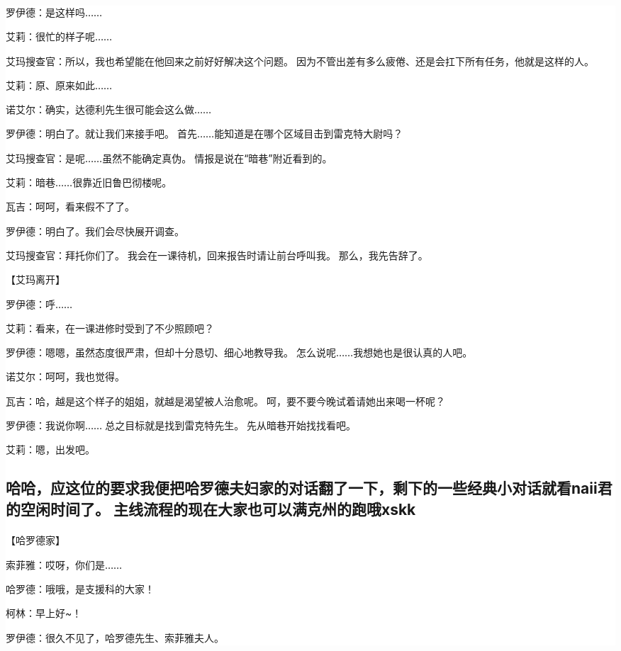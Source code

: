 罗伊德：是这样吗……

艾莉：很忙的样子呢……

艾玛搜查官：所以，我也希望能在他回来之前好好解决这个问题。
因为不管出差有多么疲倦、还是会扛下所有任务，他就是这样的人。

艾莉：原、原来如此……

诺艾尔：确实，达德利先生很可能会这么做……

罗伊德：明白了。就让我们来接手吧。
首先……能知道是在哪个区域目击到雷克特大尉吗？

艾玛搜查官：是呢……虽然不能确定真伪。
情报是说在“暗巷”附近看到的。

艾莉：暗巷……很靠近旧鲁巴彻楼呢。

瓦吉：呵呵，看来假不了了。

罗伊德：明白了。我们会尽快展开调查。

艾玛搜查官：拜托你们了。
我会在一课待机，回来报告时请让前台呼叫我。
那么，我先告辞了。

【艾玛离开】

罗伊德：呼……

艾莉：看来，在一课进修时受到了不少照顾吧？

罗伊德：嗯嗯，虽然态度很严肃，但却十分恳切、细心地教导我。
怎么说呢……我想她也是很认真的人吧。

诺艾尔：呵呵，我也觉得。

瓦吉：哈，越是这个样子的姐姐，就越是渴望被人治愈呢。
呵，要不要今晚试着请她出来喝一杯呢？

罗伊德：我说你啊……
总之目标就是找到雷克特先生。
先从暗巷开始找找看吧。

艾莉：嗯，出发吧。



哈哈，应这位的要求我便把哈罗德夫妇家的对话翻了一下，剩下的一些经典小对话就看naii君的空闲时间了。
主线流程的现在大家也可以满克州的跑哦xskk
--------------

【哈罗德家】

索菲雅：哎呀，你们是……

哈罗德：哦哦，是支援科的大家！

柯林：早上好~！

罗伊德：很久不见了，哈罗德先生、索菲雅夫人。

